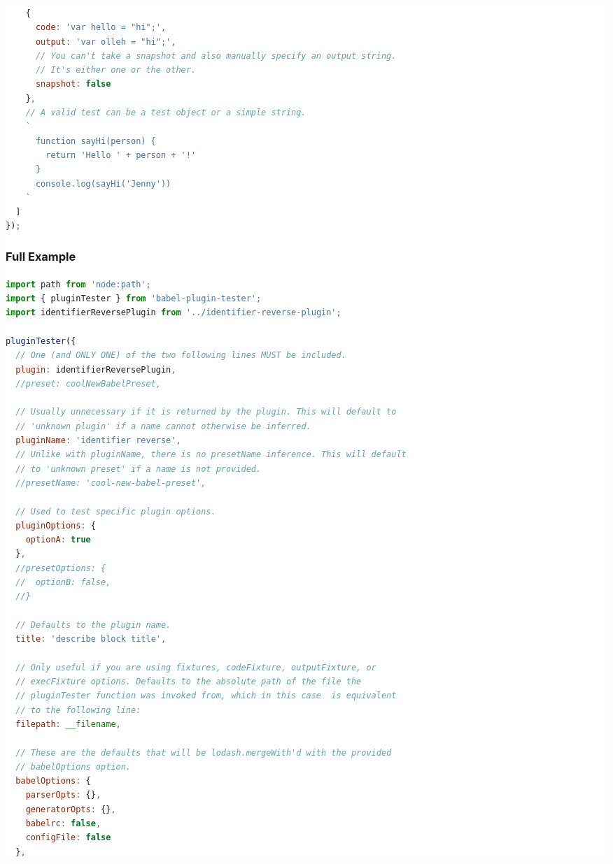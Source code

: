```javascript
    {
      code: 'var hello = "hi";',
      output: 'var olleh = "hi";',
      // You can't take a snapshot and also manually specify an output string.
      // It's either one or the other.
      snapshot: false
    },
    // A valid test can be a test object or a simple string.
    `
      function sayHi(person) {
        return 'Hello ' + person + '!'
      }
      console.log(sayHi('Jenny'))
    `
  ]
});
```

### Full Example

```javascript
import path from 'node:path';
import { pluginTester } from 'babel-plugin-tester';
import identifierReversePlugin from '../identifier-reverse-plugin';

pluginTester({
  // One (and ONLY ONE) of the two following lines MUST be included.
  plugin: identifierReversePlugin,
  //preset: coolNewBabelPreset,

  // Usually unnecessary if it is returned by the plugin. This will default to
  // 'unknown plugin' if a name cannot otherwise be inferred.
  pluginName: 'identifier reverse',
  // Unlike with pluginName, there is no presetName inference. This will default
  // to 'unknown preset' if a name is not provided.
  //presetName: 'cool-new-babel-preset',

  // Used to test specific plugin options.
  pluginOptions: {
    optionA: true
  },
  //presetOptions: {
  //  optionB: false,
  //}

  // Defaults to the plugin name.
  title: 'describe block title',

  // Only useful if you are using fixtures, codeFixture, outputFixture, or
  // execFixture options. Defaults to the absolute path of the file the
  // pluginTester function was invoked from, which in this case  is equivalent
  // to the following line:
  filepath: __filename,

  // These are the defaults that will be lodash.mergeWith'd with the provided
  // babelOptions option.
  babelOptions: {
    parserOpts: {},
    generatorOpts: {},
    babelrc: false,
    configFile: false
  },

```